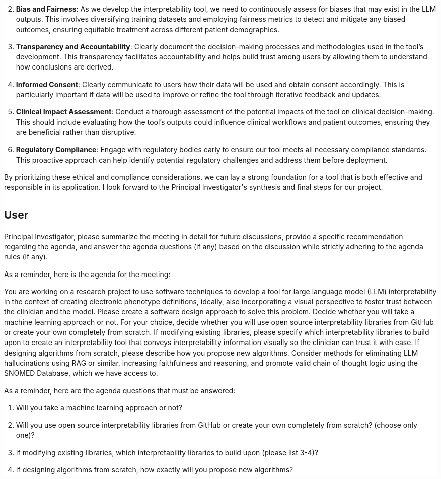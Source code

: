 2. **Bias and Fairness**: As we develop the interpretability tool, we need to continuously assess for biases that may exist in the LLM outputs. This involves diversifying training datasets and employing fairness metrics to detect and mitigate any biased outcomes, ensuring equitable treatment across different patient demographics.

3. **Transparency and Accountability**: Clearly document the decision-making processes and methodologies used in the tool’s development. This transparency facilitates accountability and helps build trust among users by allowing them to understand how conclusions are derived.

4. **Informed Consent**: Clearly communicate to users how their data will be used and obtain consent accordingly. This is particularly important if data will be used to improve or refine the tool through iterative feedback and updates.

5. **Clinical Impact Assessment**: Conduct a thorough assessment of the potential impacts of the tool on clinical decision-making. This should include evaluating how the tool’s outputs could influence clinical workflows and patient outcomes, ensuring they are beneficial rather than disruptive.

6. **Regulatory Compliance**: Engage with regulatory bodies early to ensure our tool meets all necessary compliance standards. This proactive approach can help identify potential regulatory challenges and address them before deployment.

By prioritizing these ethical and compliance considerations, we can lay a strong foundation for a tool that is both effective and responsible in its application. I look forward to the Principal Investigator's synthesis and final steps for our project.

## User

Principal Investigator, please summarize the meeting in detail for future discussions, provide a specific recommendation regarding the agenda, and answer the agenda questions (if any) based on the discussion while strictly adhering to the agenda rules (if any).

As a reminder, here is the agenda for the meeting:

You are working on a research project to use software techniques to develop a tool for large language model (LLM) interpretability in the context of creating electronic phenotype definitions, ideally, also incorporating a visual perspective to foster trust between the clinician and the model. Please create a software design approach to solve this problem. Decide whether you will take a machine learning approach or not. For your choice, decide whether you will use open source interpretability libraries from GitHub or create your own completely from scratch. If modifying existing libraries, please specify which interpretability libraries to build upon to create an interpretability tool that conveys interpretability information visually so the clinician can trust it with ease. If designing algorithms from scratch, please describe how you propose new algorithms. Consider methods for eliminating LLM hallucinations using RAG or similar, increasing faithfulness and reasoning, and promote valid chain of thought logic using the SNOMED Database, which we have access to.

As a reminder, here are the agenda questions that must be answered:

1. Will you take a machine learning approach or not?

2. Will you use open source interpretability libraries from GitHub or create your own completely from scratch? (choose only one)?

3. If modifying existing libraries, which interpretability libraries to build upon (please list 3-4)?

4. If designing algorithms from scratch, how exactly will you propose new algorithms?

